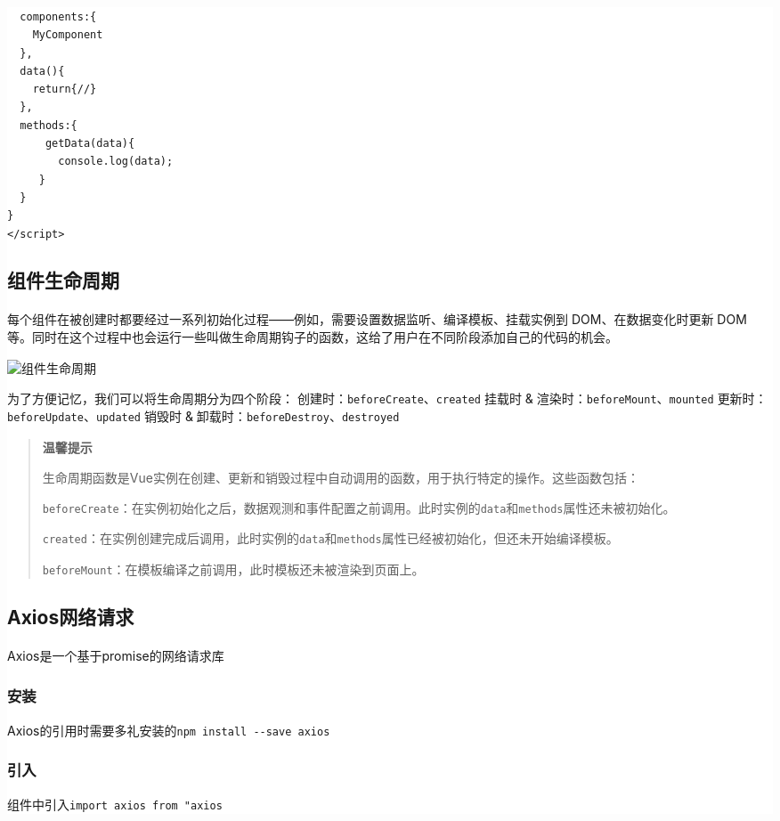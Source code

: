 ```vue
  components:{
    MyComponent
  },
  data(){
    return{//}
  },
  methods:{
      getData(data){
        console.log(data);
     }
  }
}
</script>
```



## 组件生命周期

每个组件在被创建时都要经过一系列初始化过程——例如，需要设置数据监听、编译模板、挂载实例到 DOM、在数据变化时更新 DOM 等。同时在这个过程中也会运行一些叫做生命周期钩子的函数，这给了用户在不同阶段添加自己的代码的机会。

![组件生命周期](E:\MD\img\组件生命周期.webp)

为了方便记忆，我们可以将生命周期分为四个阶段：
创建时：`beforeCreate`、`created`
挂载时 & 渲染时：`beforeMount`、`mounted`
更新时：`beforeUpdate`、`updated`
销毁时 & 卸载时：`beforeDestroy`、`destroyed`

> **温馨提示**
> 
> 生命周期函数是Vue实例在创建、更新和销毁过程中自动调用的函数，用于执行特定的操作。这些函数包括：
>
> `beforeCreate`：在实例初始化之后，数据观测和事件配置之前调用。此时实例的`data`和`methods`属性还未被初始化。
>
> `created`：在实例创建完成后调用，此时实例的`data`和`methods`属性已经被初始化，但还未开始编译模板。
>
> `beforeMount`：在模板编译之前调用，此时模板还未被渲染到页面上。
>

## Axios网络请求

Axios是一个基于promise的网络请求库

### 安装

Axios的引用时需要多礼安装的`npm install --save axios`

### 引入

组件中引入`import axios from "axios`
